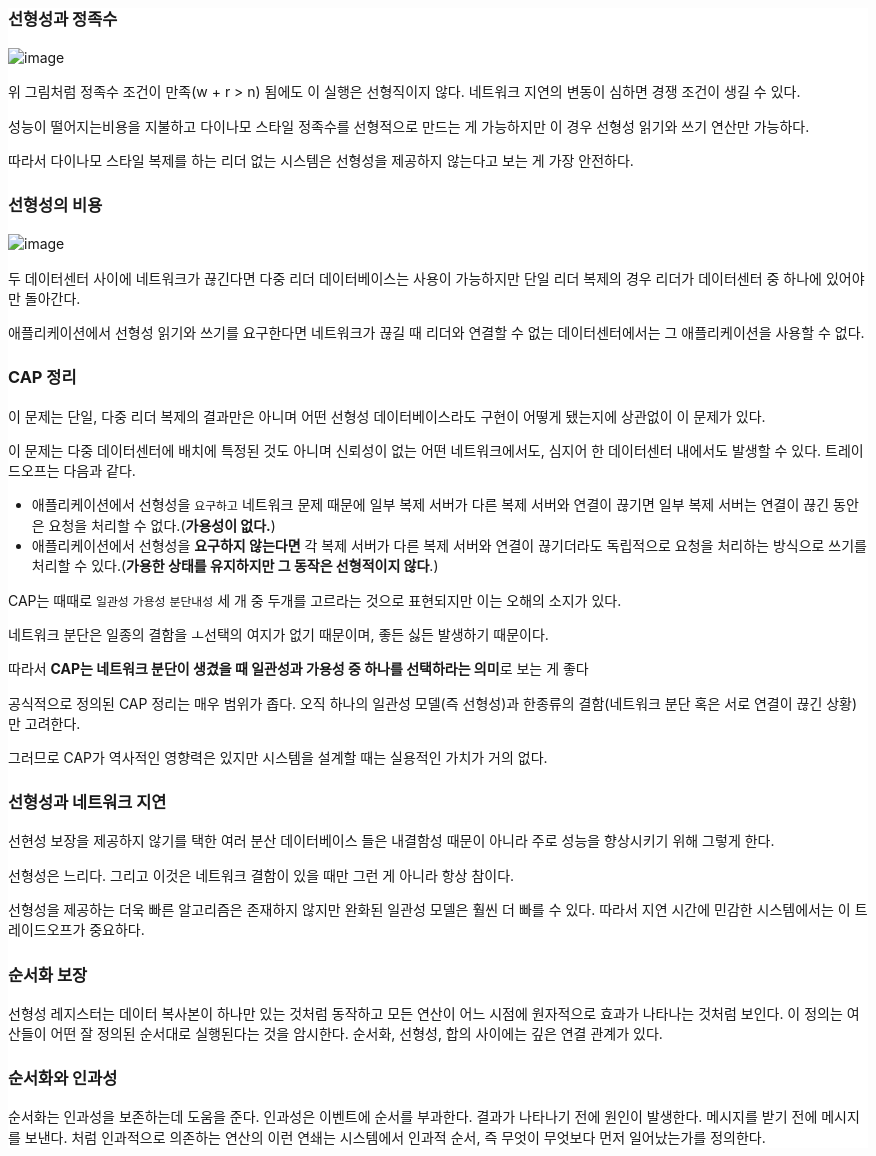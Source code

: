 ### 선형성과 정족수

![image](https://github.com/Learning-Is-Vital-In-Development/23-11-DesigningDataIntensiveApplications/assets/71249347/855133f9-228c-44e4-88cb-bf3646fc1c84)

위 그림처럼 정족수 조건이 만족(w + r > n) 됨에도 이 실행은 선형직이지 않다. 네트워크 지연의 변동이 심하면 경쟁 조건이 생길 수 있다.

성능이 떨어지는비용을 지불하고 다이나모 스타일 정족수를 선형적으로 만드는 게 가능하지만 이 경우 선형성 읽기와 쓰기 연산만 가능하다.

따라서 다이나모 스타일 복제를 하는 리더 없는 시스템은 선형성을 제공하지 않는다고 보는 게 가장 안전하다.

### 선형성의 비용

![image](https://github.com/Learning-Is-Vital-In-Development/23-11-DesigningDataIntensiveApplications/assets/71249347/812f6359-019a-42bf-b1d7-36e93bf8a4cd)

두 데이터센터 사이에 네트워크가 끊긴다면 다중 리더 데이터베이스는 사용이 가능하지만 단일 리더 복제의 경우 리더가 데이터센터 중 하나에 있어야만 돌아간다.

애플리케이션에서 선형성 읽기와 쓰기를 요구한다면 네트워크가 끊길 때 리더와 연결할 수 없는 데이터센터에서는 그 애플리케이션을 사용할 수 없다.

### CAP 정리

이 문제는 단일, 다중 리더 복제의 결과만은 아니며 어떤 선형성 데이터베이스라도 구현이 어떻게 됐는지에 상관없이 이 문제가 있다.

이 문제는 다중 데이터센터에 배치에 특정된 것도 아니며 신뢰성이 없는 어떤 네트워크에서도, 심지어 한 데이터센터 내에서도 발생할 수 있다. 트레이드오프는 다음과 같다.

- 애플리케이션에서 선형성을 `요구하고` 네트워크 문제 때문에 일부 복제 서버가 다른 복제 서버와 연결이 끊기면 일부 복제 서버는 연결이 끊긴 동안은 요청을 처리할 수 없다.(**가용성이 없다.**)
- 애플리케이션에서 선형성을 **요구하지 않는다면** 각 복제 서버가 다른 복제 서버와 연결이 끊기더라도 독립적으로 요청을 처리하는 방식으로 쓰기를 처리할 수 있다.(**가용한 상태를 유지하지만 그 동작은 선형적이지 않다**.)

CAP는 때때로 `일관성` `가용성` `분단내성` 세 개 중 두개를 고르라는 것으로 표현되지만 이는 오해의 소지가 있다.

네트워크 분단은 일종의 결함을 ㅗ선택의 여지가 없기 때문이며, 좋든 싫든 발생하기 때문이다.

따라서 **CAP는 네트워크 분단이 생겼을 때 일관성과 가용성 중 하나를 선택하라는 의미**로 보는 게 좋다

공식적으로 정의된 CAP 정리는 매우 범위가 좁다. 오직 하나의 일관성 모델(즉 선형성)과 한종류의 결함(네트워크 분단 혹은 서로 연결이 끊긴 상황)만 고려한다.

그러므로 CAP가 역사적인 영향력은 있지만 시스템을 설계할 때는 실용적인 가치가 거의 없다.

### 선형성과 네트워크 지연

선현성 보장을 제공하지 않기를 택한 여러 분산 데이터베이스 들은 내결함성 때문이 아니라 주로 성능을 향상시키기 위해 그렇게 한다.

선형성은 느리다. 그리고 이것은 네트워크 결함이 있을 때만 그런 게 아니라 항상 참이다.

선형성을 제공하는 더욱 빠른 알고리즘은 존재하지 않지만 완화된 일관성 모델은 훨씬 더 빠를 수 있다. 따라서 지연 시간에 민감한 시스템에서는 이 트레이드오프가 중요하다.

### 순서화 보장

선형성 레지스터는 데이터 복사본이 하나만 있는 것처럼 동작하고 모든 연산이 어느 시점에 원자적으로 효과가 나타나는 것처럼 보인다. 이 정의는 여산들이 어떤 잘 정의된 순서대로 실행된다는 것을 암시한다. 순서화, 선형성, 합의 사이에는 깊은 연결 관계가 있다.

### 순서화와 인과성

순서화는 인과성을 보존하는데 도움을 준다. 인과성은 이벤트에 순서를 부과한다. 결과가 나타나기 전에 원인이 발생한다. 메시지를 받기 전에 메시지를 보낸다. 처럼 인과적으로 의존하는 연산의 이런 연쇄는 시스템에서 인과적 순서, 즉 무엇이 무엇보다 먼저 일어났는가를 정의한다.
